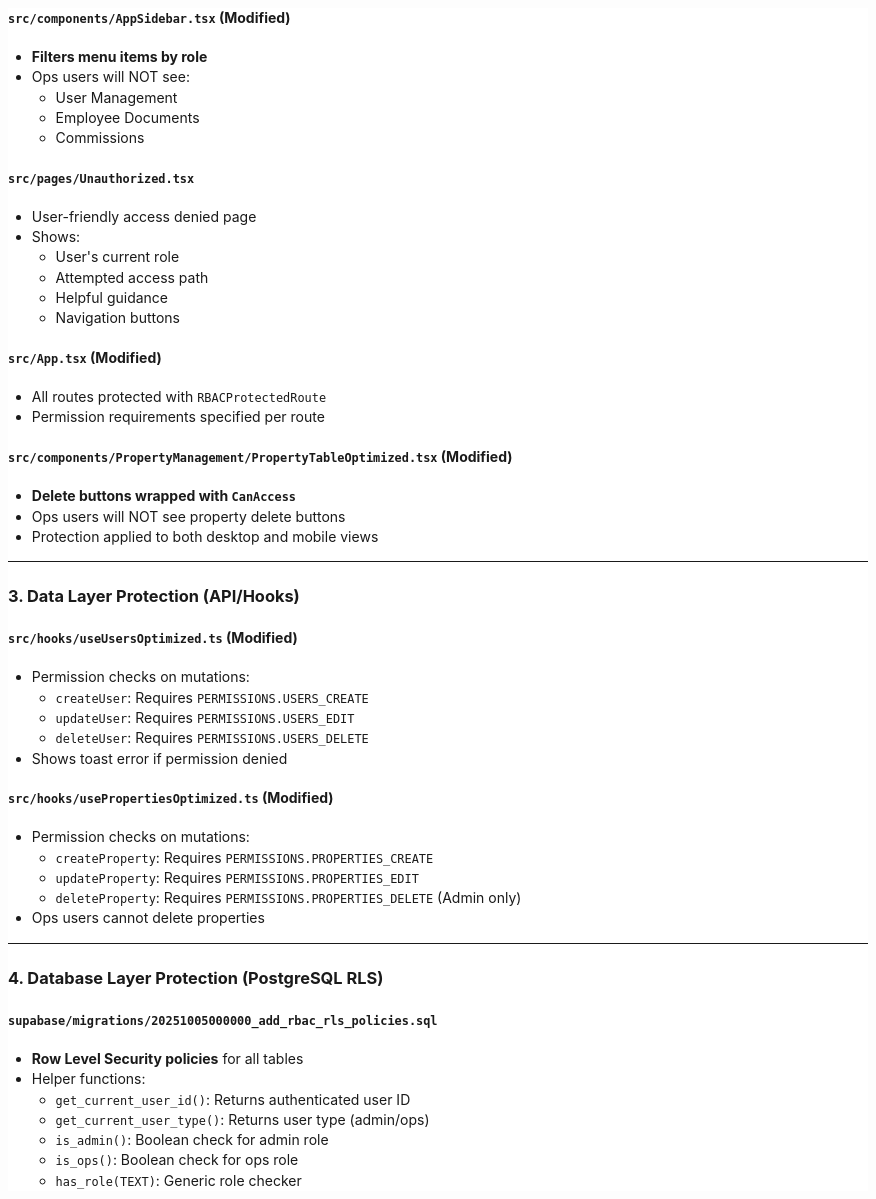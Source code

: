 #### `src/components/AppSidebar.tsx` (Modified)
- **Filters menu items by role**
- Ops users will NOT see:
  - User Management
  - Employee Documents
  - Commissions

#### `src/pages/Unauthorized.tsx`
- User-friendly access denied page
- Shows:
  - User's current role
  - Attempted access path
  - Helpful guidance
  - Navigation buttons

#### `src/App.tsx` (Modified)
- All routes protected with `RBACProtectedRoute`
- Permission requirements specified per route

#### `src/components/PropertyManagement/PropertyTableOptimized.tsx` (Modified)
- **Delete buttons wrapped with `CanAccess`**
- Ops users will NOT see property delete buttons
- Protection applied to both desktop and mobile views

---

### 3. Data Layer Protection (API/Hooks)

#### `src/hooks/useUsersOptimized.ts` (Modified)
- Permission checks on mutations:
  - `createUser`: Requires `PERMISSIONS.USERS_CREATE`
  - `updateUser`: Requires `PERMISSIONS.USERS_EDIT`
  - `deleteUser`: Requires `PERMISSIONS.USERS_DELETE`
- Shows toast error if permission denied

#### `src/hooks/usePropertiesOptimized.ts` (Modified)
- Permission checks on mutations:
  - `createProperty`: Requires `PERMISSIONS.PROPERTIES_CREATE`
  - `updateProperty`: Requires `PERMISSIONS.PROPERTIES_EDIT`
  - `deleteProperty`: Requires `PERMISSIONS.PROPERTIES_DELETE` (Admin only)
- Ops users cannot delete properties

---

### 4. Database Layer Protection (PostgreSQL RLS)

#### `supabase/migrations/20251005000000_add_rbac_rls_policies.sql`
- **Row Level Security policies** for all tables
- Helper functions:
  - `get_current_user_id()`: Returns authenticated user ID
  - `get_current_user_type()`: Returns user type (admin/ops)
  - `is_admin()`: Boolean check for admin role
  - `is_ops()`: Boolean check for ops role
  - `has_role(TEXT)`: Generic role checker
